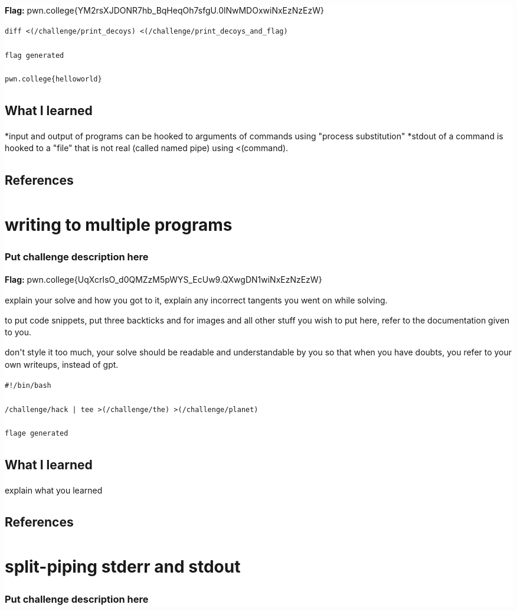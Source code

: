 **Flag:** pwn.college{YM2rsXJDONR7hb_BqHeqOh7sfgU.0lNwMDOxwiNxEzNzEzW}


```
diff <(/challenge/print_decoys) <(/challenge/print_decoys_and_flag)

flag generated

pwn.college{helloworld}
```

## What I learned
*input and output of programs can be hooked to arguments of commands using "process substitution"
*stdout of a command is hooked to a "file" that is not real (called named pipe)
using <(command).

## References

# writing to multiple programs

### Put challenge description here

**Flag:** pwn.college{UqXcrIsO_d0QMZzM5pWYS_EcUw9.QXwgDN1wiNxEzNzEzW}

explain your solve and how you got to it, explain any incorrect tangents you went on while solving.

to put code snippets, put three backticks and for images and all other stuff you wish to put here, refer to the documentation given to you.

don't style it too much, your solve should be readable and understandable by you so that when you have doubts, you refer to your own writeups, instead of gpt.

```
#!/bin/bash

/challenge/hack | tee >(/challenge/the) >(/challenge/planet)

flage generated
```

## What I learned

explain what you learned

## References

# split-piping stderr and stdout

### Put challenge description here
